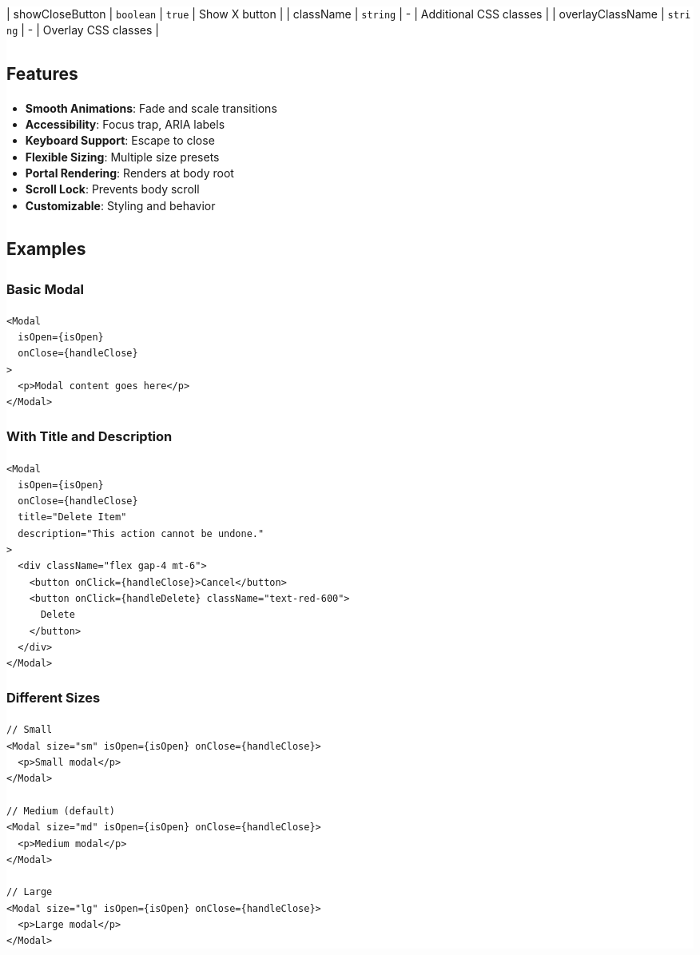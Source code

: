 | showCloseButton | `boolean` | `true` | Show X button |
| className | `string` | - | Additional CSS classes |
| overlayClassName | `string` | - | Overlay CSS classes |

## Features

- **Smooth Animations**: Fade and scale transitions
- **Accessibility**: Focus trap, ARIA labels
- **Keyboard Support**: Escape to close
- **Flexible Sizing**: Multiple size presets
- **Portal Rendering**: Renders at body root
- **Scroll Lock**: Prevents body scroll
- **Customizable**: Styling and behavior

## Examples

### Basic Modal

```tsx
<Modal
  isOpen={isOpen}
  onClose={handleClose}
>
  <p>Modal content goes here</p>
</Modal>
```

### With Title and Description

```tsx
<Modal
  isOpen={isOpen}
  onClose={handleClose}
  title="Delete Item"
  description="This action cannot be undone."
>
  <div className="flex gap-4 mt-6">
    <button onClick={handleClose}>Cancel</button>
    <button onClick={handleDelete} className="text-red-600">
      Delete
    </button>
  </div>
</Modal>
```

### Different Sizes

```tsx
// Small
<Modal size="sm" isOpen={isOpen} onClose={handleClose}>
  <p>Small modal</p>
</Modal>

// Medium (default)
<Modal size="md" isOpen={isOpen} onClose={handleClose}>
  <p>Medium modal</p>
</Modal>

// Large
<Modal size="lg" isOpen={isOpen} onClose={handleClose}>
  <p>Large modal</p>
</Modal>
```